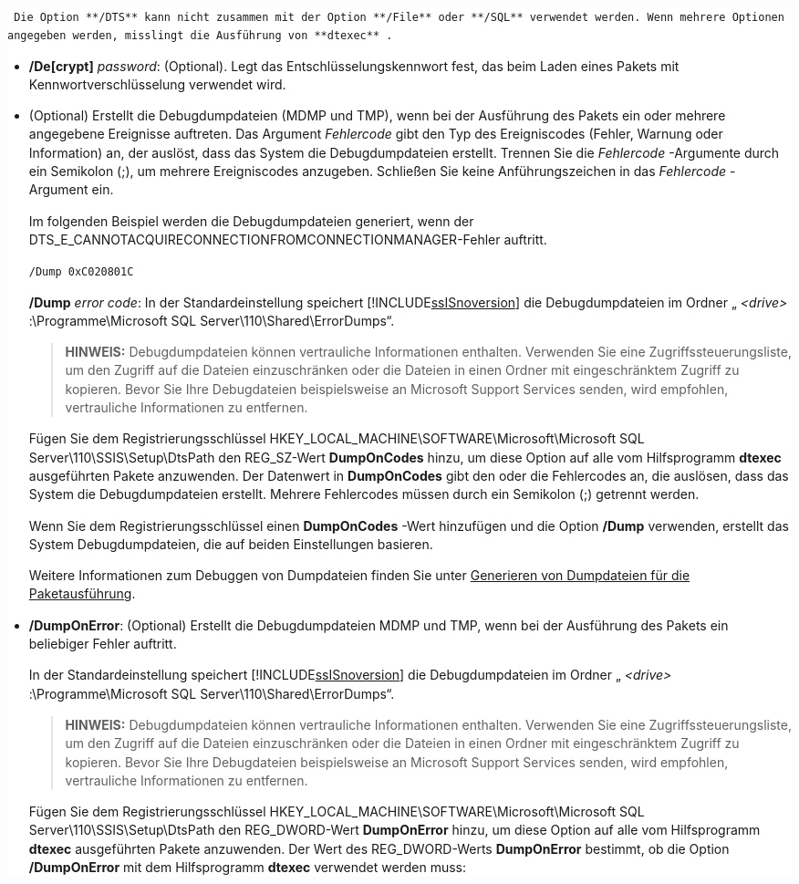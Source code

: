      Die Option **/DTS** kann nicht zusammen mit der Option **/File** oder **/SQL** verwendet werden. Wenn mehrere Optionen angegeben werden, misslingt die Ausführung von **dtexec** .  
  
-   **/De[crypt]** _password_: (Optional). Legt das Entschlüsselungskennwort fest, das beim Laden eines Pakets mit Kennwortverschlüsselung verwendet wird.  
  
-   (Optional) Erstellt die Debugdumpdateien (MDMP und TMP), wenn bei der Ausführung des Pakets ein oder mehrere angegebene Ereignisse auftreten. Das Argument *Fehlercode* gibt den Typ des Ereigniscodes (Fehler, Warnung oder Information) an, der auslöst, dass das System die Debugdumpdateien erstellt. Trennen Sie die *Fehlercode* -Argumente durch ein Semikolon (;), um mehrere Ereigniscodes anzugeben. Schließen Sie keine Anführungszeichen in das *Fehlercode* -Argument ein.  
  
     Im folgenden Beispiel werden die Debugdumpdateien generiert, wenn der DTS_E_CANNOTACQUIRECONNECTIONFROMCONNECTIONMANAGER-Fehler auftritt.  
  
    ```  
    /Dump 0xC020801C  
    ```  
  
     **/Dump** _error code_: In der Standardeinstellung speichert [!INCLUDE[ssISnoversion](../../includes/ssisnoversion-md.md)] die Debugdumpdateien im Ordner „ *\<drive>* :\Programme\Microsoft SQL Server\110\Shared\ErrorDumps“.  
  
    > **HINWEIS:** Debugdumpdateien können vertrauliche Informationen enthalten. Verwenden Sie eine Zugriffssteuerungsliste, um den Zugriff auf die Dateien einzuschränken oder die Dateien in einen Ordner mit eingeschränktem Zugriff zu kopieren. Bevor Sie Ihre Debugdateien beispielsweise an Microsoft Support Services senden, wird empfohlen, vertrauliche Informationen zu entfernen.  
  
     Fügen Sie dem Registrierungsschlüssel HKEY_LOCAL_MACHINE\SOFTWARE\Microsoft\Microsoft SQL Server\110\SSIS\Setup\DtsPath den REG_SZ-Wert **DumpOnCodes** hinzu, um diese Option auf alle vom Hilfsprogramm **dtexec** ausgeführten Pakete anzuwenden. Der Datenwert in **DumpOnCodes** gibt den oder die Fehlercodes an, die auslösen, dass das System die Debugdumpdateien erstellt. Mehrere Fehlercodes müssen durch ein Semikolon (;) getrennt werden.  
  
     Wenn Sie dem Registrierungsschlüssel einen **DumpOnCodes** -Wert hinzufügen und die Option **/Dump** verwenden, erstellt das System Debugdumpdateien, die auf beiden Einstellungen basieren.  
  
     Weitere Informationen zum Debuggen von Dumpdateien finden Sie unter [Generieren von Dumpdateien für die Paketausführung](../../integration-services/troubleshooting/generating-dump-files-for-package-execution.md).  
  
-   **/DumpOnError**: (Optional) Erstellt die Debugdumpdateien MDMP und TMP, wenn bei der Ausführung des Pakets ein beliebiger Fehler auftritt.  
  
     In der Standardeinstellung speichert [!INCLUDE[ssISnoversion](../../includes/ssisnoversion-md.md)] die Debugdumpdateien im Ordner „ *\<drive>* :\Programme\Microsoft SQL Server\110\Shared\ErrorDumps“.  
  
    > **HINWEIS:** Debugdumpdateien können vertrauliche Informationen enthalten. Verwenden Sie eine Zugriffssteuerungsliste, um den Zugriff auf die Dateien einzuschränken oder die Dateien in einen Ordner mit eingeschränktem Zugriff zu kopieren. Bevor Sie Ihre Debugdateien beispielsweise an Microsoft Support Services senden, wird empfohlen, vertrauliche Informationen zu entfernen.  
  
     Fügen Sie dem Registrierungsschlüssel HKEY_LOCAL_MACHINE\SOFTWARE\Microsoft\Microsoft SQL Server\110\SSIS\Setup\DtsPath den REG_DWORD-Wert **DumpOnError** hinzu, um diese Option auf alle vom Hilfsprogramm **dtexec** ausgeführten Pakete anzuwenden. Der Wert des REG_DWORD-Werts **DumpOnError** bestimmt, ob die Option **/DumpOnError** mit dem Hilfsprogramm **dtexec** verwendet werden muss:  
  